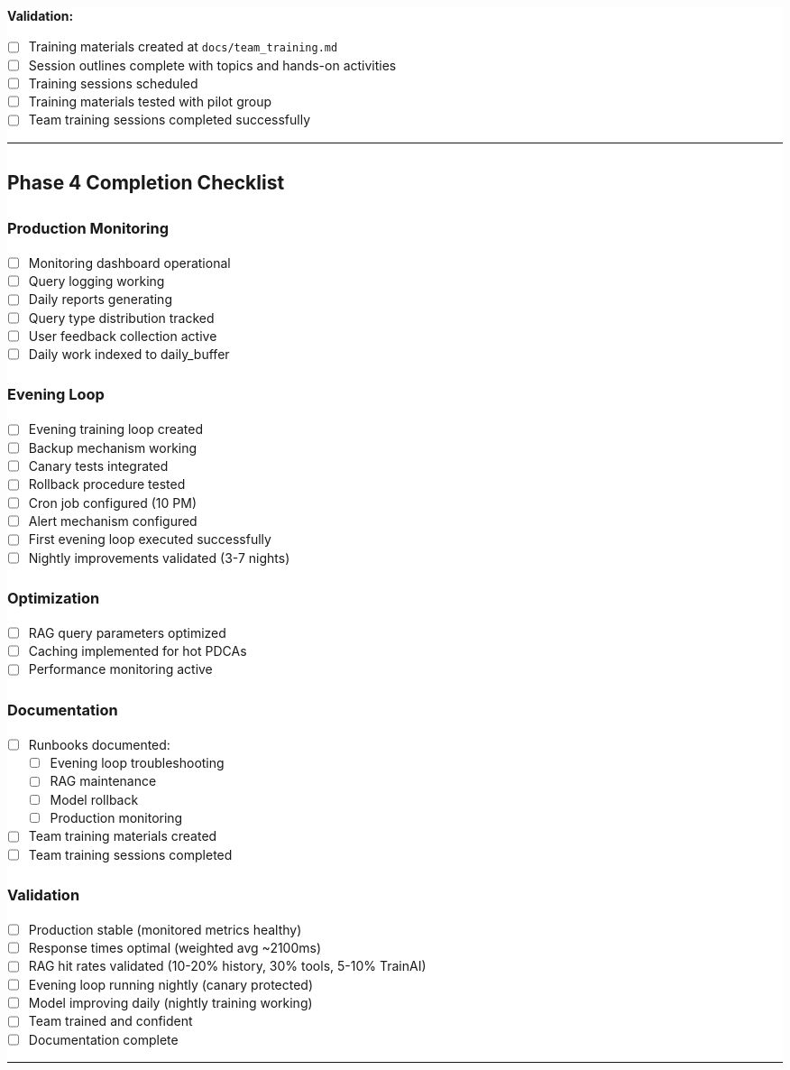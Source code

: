 **Validation:**
- [ ] Training materials created at `docs/team_training.md`
- [ ] Session outlines complete with topics and hands-on activities
- [ ] Training sessions scheduled
- [ ] Training materials tested with pilot group
- [ ] Team training sessions completed successfully

---

## Phase 4 Completion Checklist

### Production Monitoring
- [ ] Monitoring dashboard operational
- [ ] Query logging working
- [ ] Daily reports generating
- [ ] Query type distribution tracked
- [ ] User feedback collection active
- [ ] Daily work indexed to daily_buffer

### Evening Loop
- [ ] Evening training loop created
- [ ] Backup mechanism working
- [ ] Canary tests integrated
- [ ] Rollback procedure tested
- [ ] Cron job configured (10 PM)
- [ ] Alert mechanism configured
- [ ] First evening loop executed successfully
- [ ] Nightly improvements validated (3-7 nights)

### Optimization
- [ ] RAG query parameters optimized
- [ ] Caching implemented for hot PDCAs
- [ ] Performance monitoring active

### Documentation
- [ ] Runbooks documented:
  - [ ] Evening loop troubleshooting
  - [ ] RAG maintenance
  - [ ] Model rollback
  - [ ] Production monitoring
- [ ] Team training materials created
- [ ] Team training sessions completed

### Validation
- [ ] Production stable (monitored metrics healthy)
- [ ] Response times optimal (weighted avg ~2100ms)
- [ ] RAG hit rates validated (10-20% history, 30% tools, 5-10% TrainAI)
- [ ] Evening loop running nightly (canary protected)
- [ ] Model improving daily (nightly training working)
- [ ] Team trained and confident
- [ ] Documentation complete

---